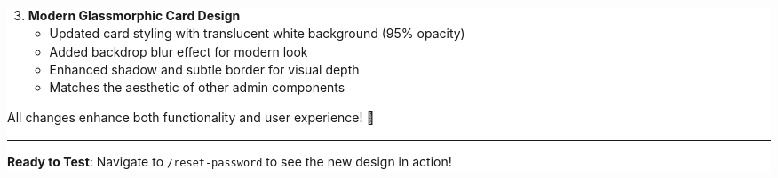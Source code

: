 3. **Modern Glassmorphic Card Design**
   - Updated card styling with translucent white background (95% opacity)
   - Added backdrop blur effect for modern look
   - Enhanced shadow and subtle border for visual depth
   - Matches the aesthetic of other admin components

All changes enhance both functionality and user experience! 🎉

---

**Ready to Test**: Navigate to `/reset-password` to see the new design in action!
